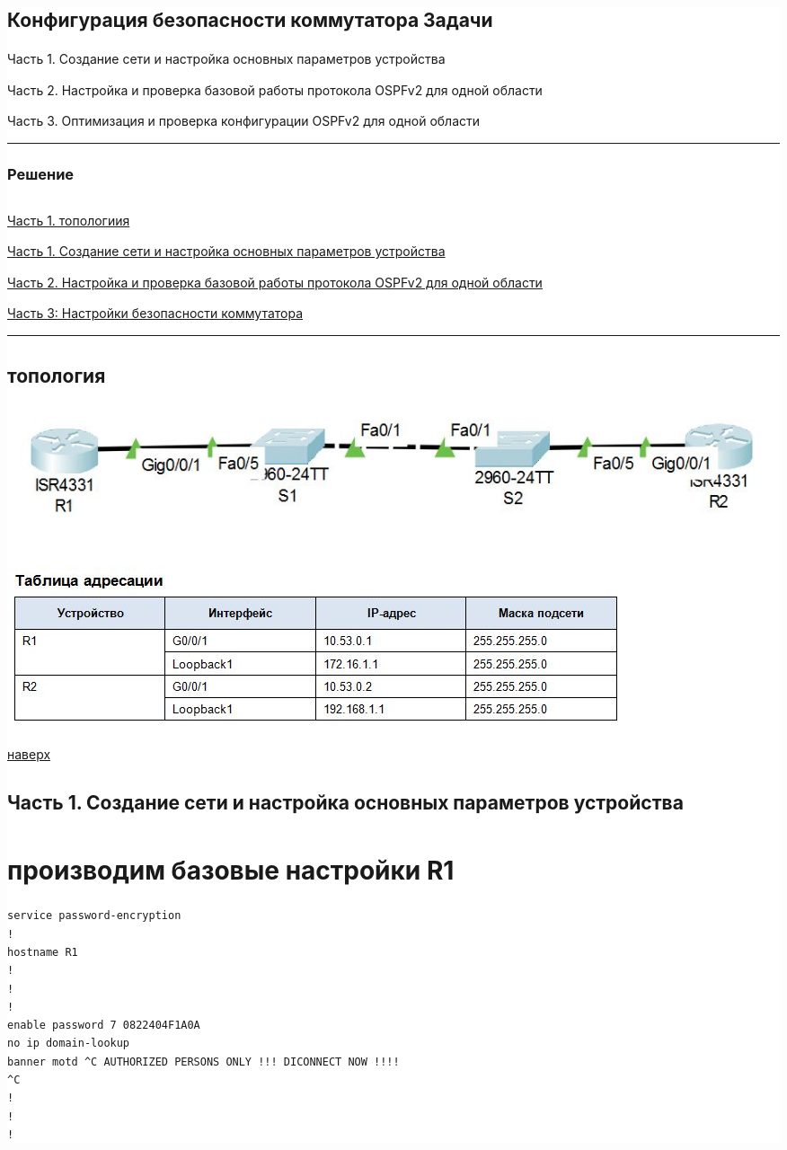 ﻿Конфигурация безопасности коммутатора
Задачи
-----
Часть 1. Создание сети и настройка основных параметров устройства

Часть 2. Настройка и проверка базовой работы протокола  OSPFv2 для одной области

Часть 3. Оптимизация и проверка конфигурации OSPFv2 для одной области


----

### Решение 
<a name="0"><h2> </h2></a>
[Часть 1. топологиия](#1)

[Часть 1. Создание сети и настройка основных параметров устройства](#2)

[Часть 2. Настройка и проверка базовой работы протокола OSPFv2 для одной области](#3)

[Часть 3: Настройки безопасности коммутатора](#4)


 

----
<a name="1"><h2>топология</h2></a>
![Lab Map](https://github.com/ssvstdt/netwbas/blob/main/lab10/topology.JPG)

![Lab Map](https://github.com/ssvstdt/netwbas/blob/main/lab10/topology_add.JPG)
  
 [наверх](#0)

<a name="2"><h2>Часть 1. Создание сети и настройка основных параметров устройства</h2></a>

# производим базовые настройки R1
```
service password-encryption
!
hostname R1
!
!
!
enable password 7 0822404F1A0A
no ip domain-lookup
banner motd ^C AUTHORIZED PERSONS ONLY !!! DICONNECT NOW !!!!
^C
!
!
!
```